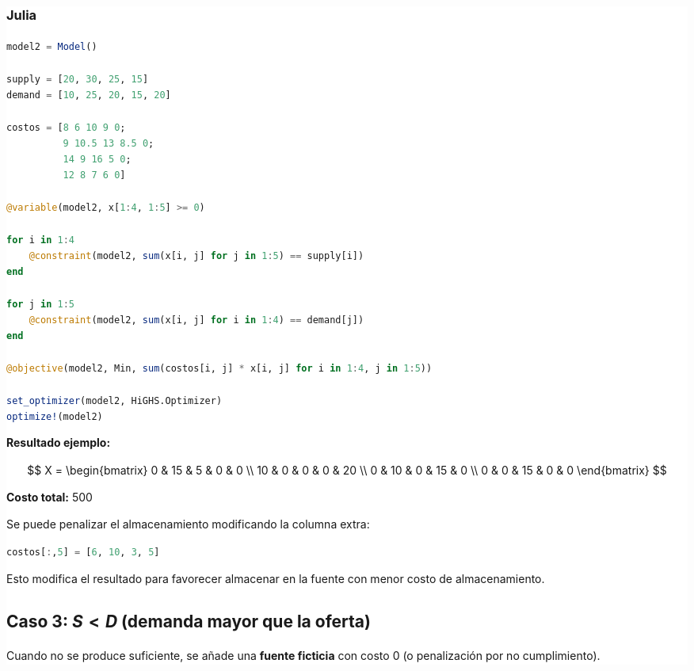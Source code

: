 ### Julia

```julia
model2 = Model()

supply = [20, 30, 25, 15]
demand = [10, 25, 20, 15, 20]

costos = [8 6 10 9 0;
          9 10.5 13 8.5 0;
          14 9 16 5 0;
          12 8 7 6 0]

@variable(model2, x[1:4, 1:5] >= 0)

for i in 1:4
    @constraint(model2, sum(x[i, j] for j in 1:5) == supply[i])
end

for j in 1:5
    @constraint(model2, sum(x[i, j] for i in 1:4) == demand[j])
end

@objective(model2, Min, sum(costos[i, j] * x[i, j] for i in 1:4, j in 1:5))

set_optimizer(model2, HiGHS.Optimizer)
optimize!(model2)
```

**Resultado ejemplo:**

$$
X = \begin{bmatrix}
0 & 15 & 5 & 0 & 0 \\
10 & 0 & 0 & 0 & 20 \\
0 & 10 & 0 & 15 & 0 \\
0 & 0 & 15 & 0 & 0
\end{bmatrix}
$$

**Costo total:** 500

Se puede penalizar el almacenamiento modificando la columna extra:

```julia
costos[:,5] = [6, 10, 3, 5]
```

Esto modifica el resultado para favorecer almacenar en la fuente con menor costo de almacenamiento.

## Caso 3: $S < D$ (demanda mayor que la oferta)

Cuando no se produce suficiente, se añade una **fuente ficticia** con costo $0$ (o penalización por no cumplimiento).
